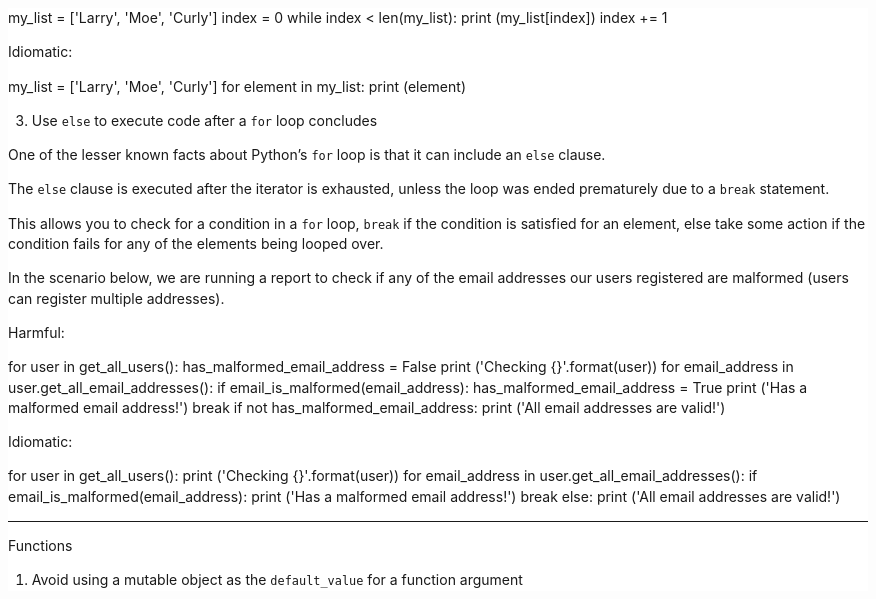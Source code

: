 my_list = ['Larry', 'Moe', 'Curly']
index = 0
while index < len(my_list):
    print (my_list[index])
    index += 1

Idiomatic:

my_list = ['Larry', 'Moe', 'Curly']
for element in my_list:
    print (element)


3) Use `else` to execute code after a `for` loop concludes

One of the lesser known facts about Python’s `for` loop is that it can include an
`else` clause. 

The `else` clause is executed after the iterator is exhausted, unless the loop 
was ended prematurely due to a `break` statement.

This allows you to check for a condition in a `for` loop, `break` if the 
condition is satisfied for an element, else take some action if the
condition fails for any of the elements being looped over.

In the scenario below, we are running a report to check if any of the email 
addresses our users registered are malformed (users can register multiple 
addresses).

Harmful:

for user in get_all_users():
    has_malformed_email_address = False
    print ('Checking {}'.format(user))
    for email_address in user.get_all_email_addresses():
	if email_is_malformed(email_address):
	   has_malformed_email_address = True
	   print ('Has a malformed email address!')
	   break
    if not has_malformed_email_address:
	print ('All email addresses are valid!')

Idiomatic:

for user in get_all_users():
    print ('Checking {}'.format(user))
    for email_address in user.get_all_email_addresses():
	if email_is_malformed(email_address):
	    print ('Has a malformed email address!')
	    break
    else:
	print ('All email addresses are valid!')


---------------------
Functions

1) Avoid using a mutable object as the `default_value` for a function argument
